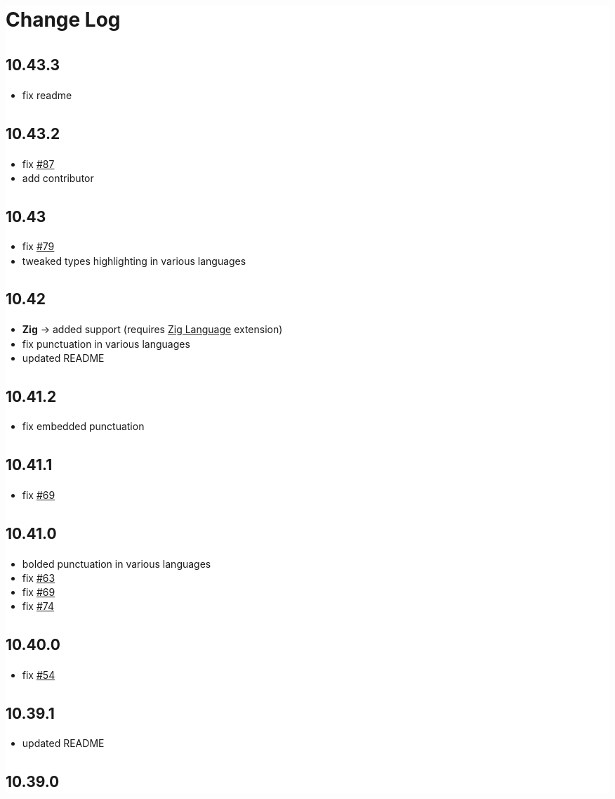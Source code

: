 # Change Log

## **10.43.3**

-   fix readme

## **10.43.2**

-   fix [#87](https://github.com/liviuschera/noctis/pull/88)
-   add contributor

## **10.43**

-   fix [#79](https://github.com/liviuschera/noctis/issues/79)
-   tweaked types highlighting in various languages

## **10.42**

-   **Zig** &rarr; added support (requires [Zig Language](https://marketplace.visualstudio.com/items?itemName=ziglang.vscode-zig) extension)
-   fix punctuation in various languages
-   updated README

## **10.41.2**

-   fix embedded punctuation

## **10.41.1**

-   fix [#69](https://github.com/liviuschera/noctis/issues/69)

## **10.41.0**

-   bolded punctuation in various languages
-   fix [#63](https://github.com/liviuschera/noctis/issues/63)
-   fix [#69](https://github.com/liviuschera/noctis/issues/69)
-   fix [#74](https://github.com/liviuschera/noctis/issues/74)

## **10.40.0**

-   fix [#54](https://github.com/liviuschera/noctis/issues/54)

## **10.39.1**

-   updated README

## **10.39.0**
